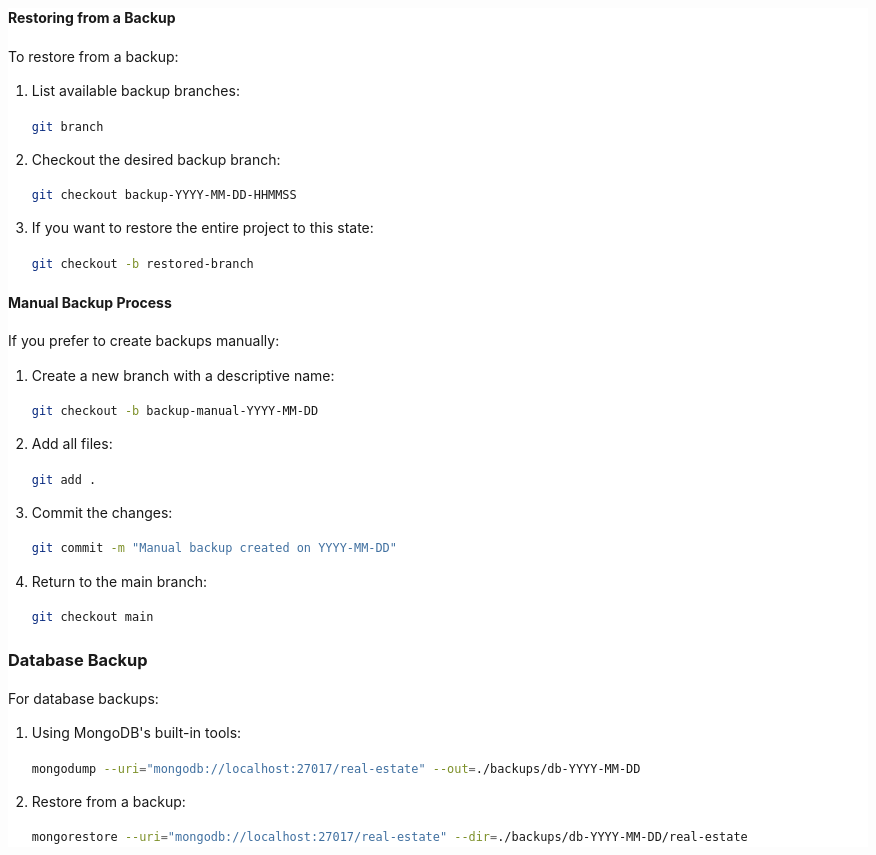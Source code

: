 #### Restoring from a Backup

To restore from a backup:

1. List available backup branches:
   ```bash
   git branch
   ```

2. Checkout the desired backup branch:
   ```bash
   git checkout backup-YYYY-MM-DD-HHMMSS
   ```

3. If you want to restore the entire project to this state:
   ```bash
   git checkout -b restored-branch
   ```

#### Manual Backup Process

If you prefer to create backups manually:

1. Create a new branch with a descriptive name:
   ```bash
   git checkout -b backup-manual-YYYY-MM-DD
   ```

2. Add all files:
   ```bash
   git add .
   ```

3. Commit the changes:
   ```bash
   git commit -m "Manual backup created on YYYY-MM-DD"
   ```

4. Return to the main branch:
   ```bash
   git checkout main
   ```

### Database Backup

For database backups:

1. Using MongoDB's built-in tools:
   ```bash
   mongodump --uri="mongodb://localhost:27017/real-estate" --out=./backups/db-YYYY-MM-DD
   ```

2. Restore from a backup:
   ```bash
   mongorestore --uri="mongodb://localhost:27017/real-estate" --dir=./backups/db-YYYY-MM-DD/real-estate
   ```
